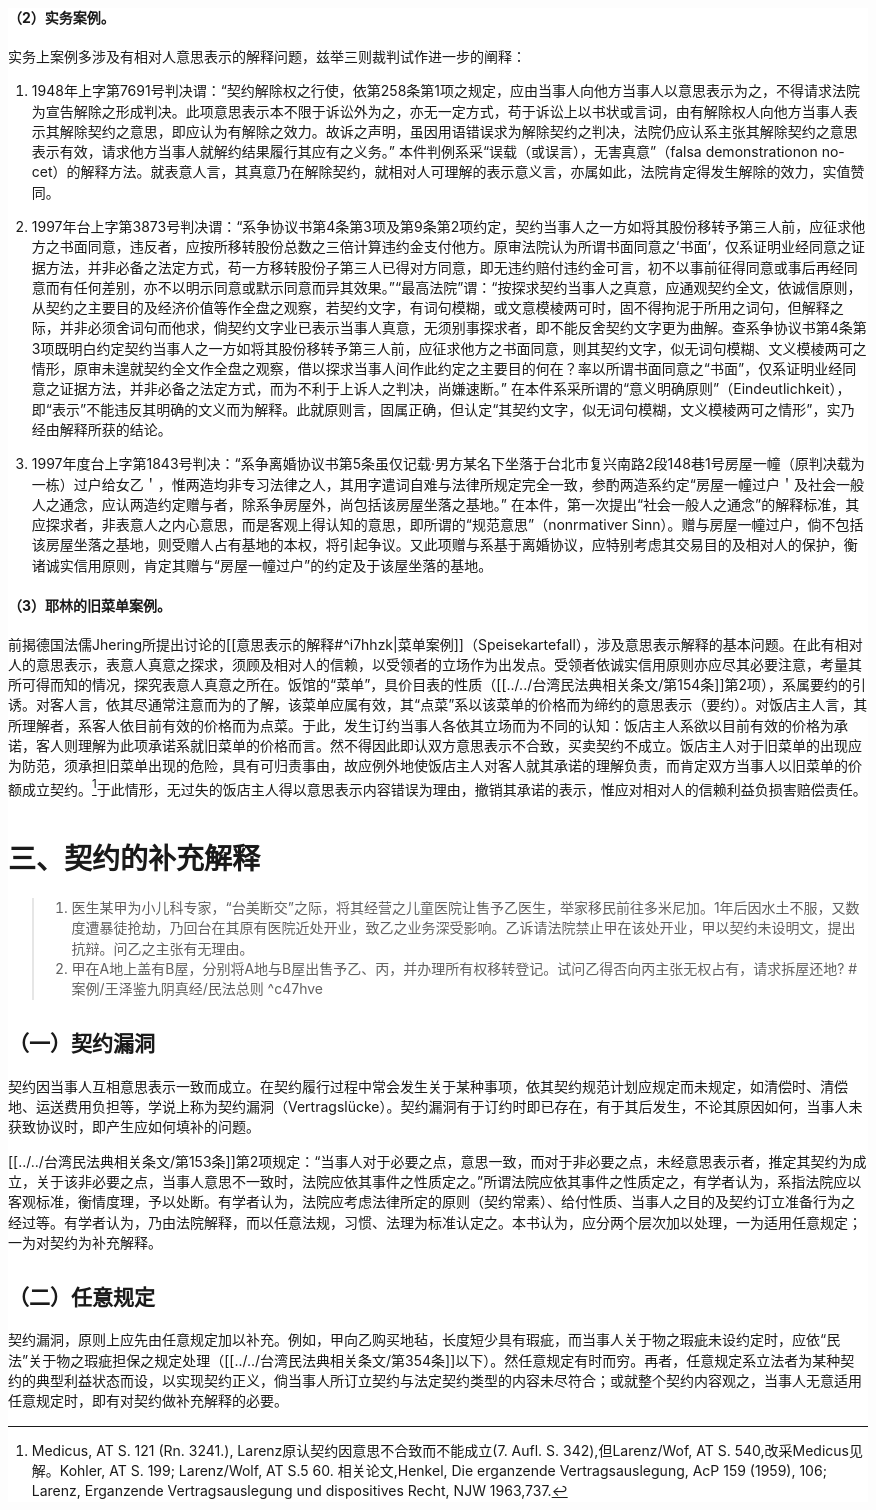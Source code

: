 #### （2）实务案例。

实务上案例多涉及有相对人意思表示的解释问题，兹举三则裁判试作进一步的阐释：

1. 1948年上字第7691号判决谓：“契约解除权之行使，依第258条第1项之规定，应由当事人向他方当事人以意思表示为之，不得请求法院为宣告解除之形成判决。此项意思表示本不限于诉讼外为之，亦无一定方式，苟于诉讼上以书状或言词，由有解除权人向他方当事人表示其解除契约之意思，即应认为有解除之效力。故诉之声明，虽因用语错误求为解除契约之判决，法院仍应认系主张其解除契约之意思表示有效，请求他方当事人就解约结果履行其应有之义务。”
本件判例系采“误载（或误言），无害真意”（falsa demonstrationon no-cet）的解释方法。就表意人言，其真意乃在解除契约，就相对人可理解的表示意义言，亦属如此，法院肯定得发生解除的效力，实值赞同。

2. 1997年台上字第3873号判决谓：“系争协议书第4条第3项及第9条第2项约定，契约当事人之一方如将其股份移转予第三人前，应征求他方之书面同意，违反者，应按所移转股份总数之三倍计算违约金支付他方。原审法院认为所谓书面同意之‘书面’，仅系证明业经同意之证据方法，并非必备之法定方式，苟一方移转股份子第三人已得对方同意，即无违约赔付违约金可言，初不以事前征得同意或事后再经同意而有任何差别，亦不以明示同意或默示同意而异其效果。”“最高法院”谓：“按探求契约当事人之真意，应通观契约全文，依诚信原则，从契约之主要目的及经济价值等作全盘之观察，若契约文字，有词句模糊，或文意模棱两可时，固不得拘泥于所用之词句，但解释之际，并非必须舍词句而他求，倘契约文字业已表示当事人真意，无须别事探求者，即不能反舍契约文字更为曲解。查系争协议书第4条第3项既明白约定契约当事人之一方如将其股份移转予第三人前，应征求他方之书面同意，则其契约文字，似无词句模糊、文义模棱两可之情形，原审未遑就契约全文作全盘之观察，借以探求当事人间作此约定之主要目的何在？率以所谓书面同意之“书面”，仅系证明业经同意之证据方法，并非必备之法定方式，而为不利于上诉人之判决，尚嫌速断。”
在本件系采所谓的“意义明确原则”（Eindeutlichkeit），即“表示”不能违反其明确的文义而为解释。此就原则言，固属正确，但认定“其契约文字，似无词句模糊，文义模棱两可之情形”，实乃经由解释所获的结论。

3. 1997年度台上字第1843号判决：“系争离婚协议书第5条虽仅记载·男方某名下坐落于台北市复兴南路2段148巷1号房屋一幢（原判决载为一栋）过户给女乙＇，惟两造均非专习法律之人，其用字遣词自难与法律所规定完全一致，参酌两造系约定“房屋一幢过户＇及社会一般人之通念，应认两造约定赠与者，除系争房屋外，尚包括该房屋坐落之基地。”
在本件，第一次提出“社会一般人之通念”的解释标准，其应探求者，非表意人之内心意思，而是客观上得认知的意思，即所谓的“规范意思”（nonrmativer Sinn）。赠与房屋一幢过户，倘不包括该房屋坐落之基地，则受赠人占有基地的本权，将引起争议。又此项赠与系基于离婚协议，应特别考虑其交易目的及相对人的保护，衡诸诚实信用原则，肯定其赠与“房屋一幢过户”的约定及于该屋坐落的基地。

#### （3）耶林的旧菜单案例。

前揭德国法儒Jhering所提出讨论的[[意思表示的解释#^i7hhzk|菜单案例]]（Speisekartefall），涉及意思表示解释的基本问题。在此有相对人的意思表示，表意人真意之探求，须顾及相对人的信赖，以受领者的立场作为出发点。受领者依诚实信用原则亦应尽其必要注意，考量其所可得而知的情况，探究表意人真意之所在。饭馆的“菜单”，具价目表的性质（[[../../台湾民法典相关条文/第154条]]第2项），系属要约的引诱。对客人言，依其尽通常注意而为的了解，该菜单应属有效，其“点菜”系以该菜单的价格而为缔约的意思表示（要约）。对饭店主人言，其所理解者，系客人依目前有效的价格而为点菜。于此，发生订约当事人各依其立场而为不同的认知：饭店主人系欲以目前有效的价格为承诺，客人则理解为此项承诺系就旧菜单的价格而言。然不得因此即认双方意思表示不合致，买卖契约不成立。饭店主人对于旧菜单的出现应为防范，须承担旧菜单出现的危险，具有可归责事由，故应例外地使饭店主人对客人就其承诺的理解负责，而肯定双方当事人以旧菜单的价额成立契约。[^11]于此情形，无过失的饭店主人得以意思表示内容错误为理由，撤销其承诺的表示，惟应对相对人的信赖利益负损害赔偿责任。

[^11]: Medicus, AT S. 121 (Rn. 3241.), Larenz原认契约因意思不合致而不能成立(7. Aufl. S. 342),但Larenz/Wof, AT S. 540,改采Medicus见解。Kohler, AT S. 199; Larenz/Wolf, AT S.5 60. 相关论文,Henkel, Die erganzende Vertragsauslegung, AcP 159 (1959), 106; Larenz, Erganzende Vertragsauslegung und dispositives Recht, NJW 1963,737.

# 三、契约的补充解释

>1. 医生某甲为小儿科专家，“台美断交”之际，将其经营之儿童医院让售予乙医生，举家移民前往多米尼加。1年后因水土不服，又数度遭暴徒抢劫，乃回台在其原有医院近处开业，致乙之业务深受影响。乙诉请法院禁止甲在该处开业，甲以契约未设明文，提出抗辩。问乙之主张有无理由。
>2. 甲在A地上盖有B屋，分别将A地与B屋出售予乙、丙，并办理所有权移转登记。试问乙得否向丙主张无权占有，请求拆屋还地? #案例/王泽鉴九阴真经/民法总则 
^c47hve

## （一）契约漏洞

契约因当事人互相意思表示一致而成立。在契约履行过程中常会发生关于某种事项，依其契约规范计划应规定而未规定，如清偿时、清偿地、运送费用负担等，学说上称为契约漏洞（Vertragslücke）。契约漏洞有于订约时即已存在，有于其后发生，不论其原因如何，当事人未获致协议时，即产生应如何填补的问题。

[[../../台湾民法典相关条文/第153条]]第2项规定：“当事人对于必要之点，意思一致，而对于非必要之点，未经意思表示者，推定其契约为成立，关于该非必要之点，当事人意思不一致时，法院应依其事件之性质定之。”所谓法院应依其事件之性质定之，有学者认为，系指法院应以客观标准，衡情度理，予以处断。有学者认为，法院应考虑法律所定的原则（契约常素）、给付性质、当事人之目的及契约订立准备行为之经过等。有学者认为，乃由法院解释，而以任意法规，习惯、法理为标准认定之。本书认为，应分两个层次加以处理，一为适用任意规定；一为对契约为补充解释。

## （二）任意规定

契约漏洞，原则上应先由任意规定加以补充。例如，甲向乙购买地毡，长度短少具有瑕疵，而当事人关于物之瑕疵未设约定时，应依“民法”关于物之瑕疵担保之规定处理（[[../../台湾民法典相关条文/第354条]]以下）。然任意规定有时而穷。再者，任意规定系立法者为某种契约的典型利益状态而设，以实现契约正义，倘当事人所订立契约与法定契约类型的内容未尽符合；或就整个契约内容观之，当事人无意适用任意规定时，即有对契约做补充解释的必要。


[^2]: 关于预售屋的广告，参见2000年台上字第746号判决（此为重要判决，请查阅司法资料网络）。
[^3]: 参见1962年台上字第3121号判决：“公产机关”通知承租人办理特种房地申购手续，其性质为要约之诱引，上诉人既未依照通知，提出承购申请书为要约之意思表示，两造间之买卖契约显未合法成立。
[^6]: 参见1960年台上字第303号判决：“解释当事人立约之真意，除双方中途有变更立约内容之同意，应从其变更以为解释外，均以当事人立约当时之真意为准。
[^7]:  在法律解释方法论上有所谓的符合宪法的法律解释（Verfassungskonforme Auslegung des Gesetzes）。在意思表示（法律行为）的解释上，亦有所谓符合法律或公序良俗的契约解释，参见Hager，Gesetzes-und Sittenkonforme Auslegung und Aufrechterhaltung von Rechtsgeschaften，1983。在台湾地区实务上虽无相关案例可供分析，但方法论上实值注意。
[^15]: 定型化契约解释目的及方法的特色，尤其是有疑义时，应为有利于消费者解释原则（“消费者保护法”11II）。简要说明，参见拙著：《债法原理》，北京大学出版社2009年版；较深入的论述，参见刘春堂：《一般契约条款之解释》（《法学丛刊》，第23卷，第2期）；朱柏松：《现代契约法解释问题之研究》（《法学丛刊》，第27卷，第3期）；刘宗荣：《论免责约款之解释》（《法学丛刊》，第28卷，第2期）；徐慧怡：《定型化契约条款解释之研究》（文化大学1984年度硕士论文）；王秀凤：《论定型化契约之免责条款》（东吴大学1993年度硕士论文）。实务上见解，参阅1989年台上字第2557号判决：“定型化契约系依照当事人一方预定用于同类契约之条款而订定之契约。故于通常情形，就同类契约之订立，固可收便捷、统合之效能，然就具体个案，如有特殊情形，仍应参酌订约之内容，探求当事人之真意，解释契约，不能专以定型化契约之条款为唯一凭据。”载《“司法院”公报》，第32卷第3期，第55页。关于经验法则的最近著作，参见Winfried，Er—fahrungssatze im Beweis der Kausalität,1997.
[^16]:  此为德国通说，Larenz／Wolf，AT S．571． 